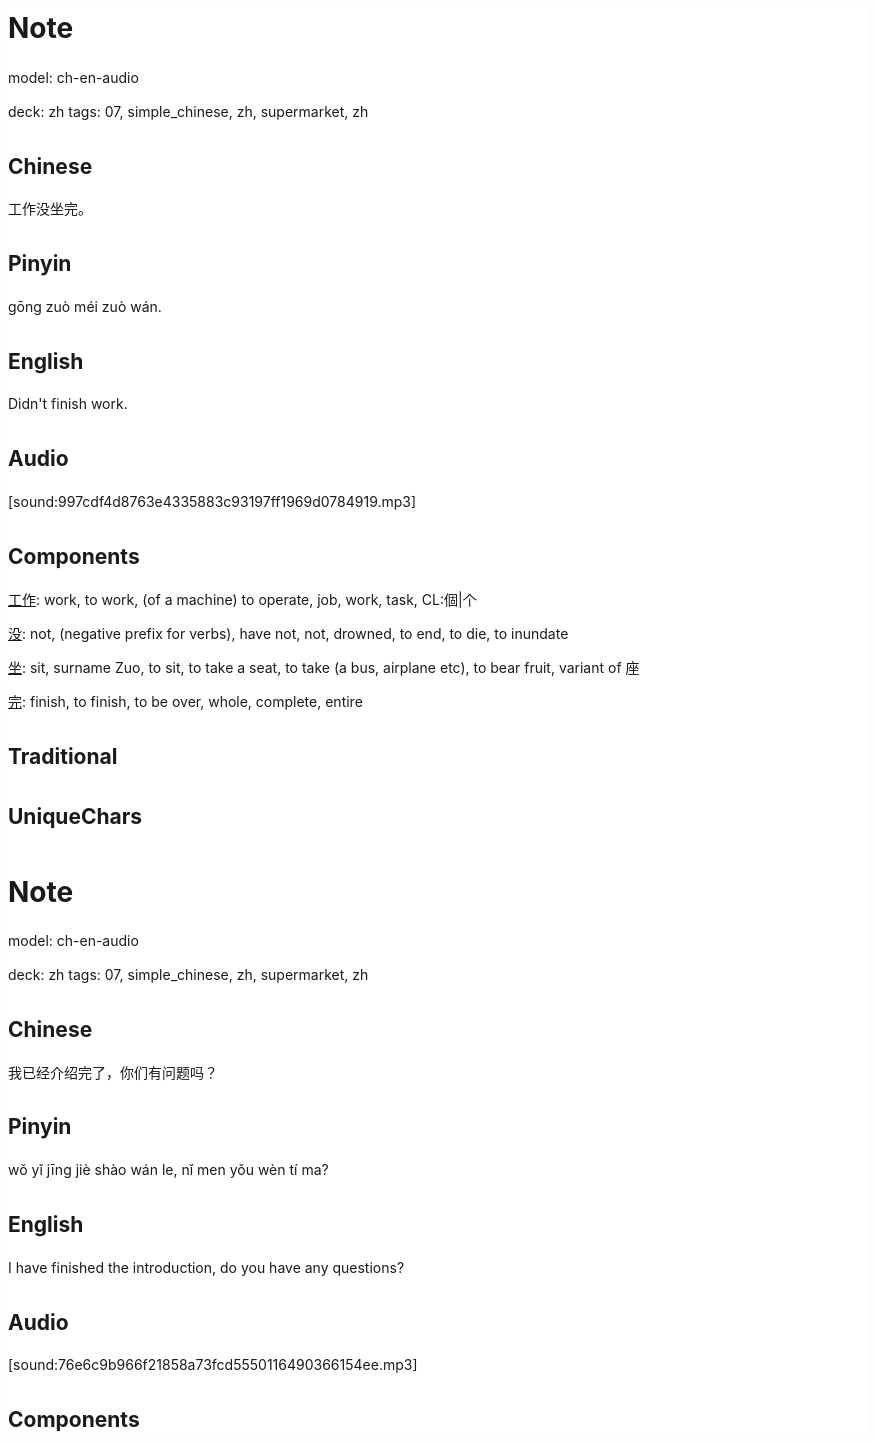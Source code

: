 

# Note

model: ch-en-audio

deck: zh
tags: 07, simple_chinese, zh, supermarket, zh

## Chinese
<span class="pinyin">工作没坐完。</span>
## Pinyin
<span class="pinyin">gōng zuò méi zuò wán.</span>
## English
<span class="english">Didn't finish work.</span>
## Audio
<span class="audio">[sound:997cdf4d8763e4335883c93197ff1969d0784919.mp3]</span>
## Components

<a href="https://hanzicraft.com/character/工作">工作</a>: work, to work, (of a machine) to operate, job, work, task, CL:個|个

<a href="https://hanzicraft.com/character/没">没</a>: not, (negative prefix for verbs), have not, not, drowned, to end, to die, to inundate

<a href="https://hanzicraft.com/character/坐">坐</a>: sit, surname Zuo, to sit, to take a seat, to take (a bus, airplane etc), to bear fruit, variant of 座

<a href="https://hanzicraft.com/character/完">完</a>: finish, to finish, to be over, whole, complete, entire

## Traditional
## UniqueChars



# Note

model: ch-en-audio

deck: zh
tags: 07, simple_chinese, zh, supermarket, zh

## Chinese
<span class="pinyin">我已经介绍完了，你们有问题吗？</span>
## Pinyin
<span class="pinyin">wǒ yǐ jīng jiè shào wán le, nǐ men yǒu wèn tí ma?</span>
## English
<span class="english">I have finished the introduction, do you have any questions?</span>
## Audio
<span class="audio">[sound:76e6c9b966f21858a73fcd5550116490366154ee.mp3]</span>
## Components
